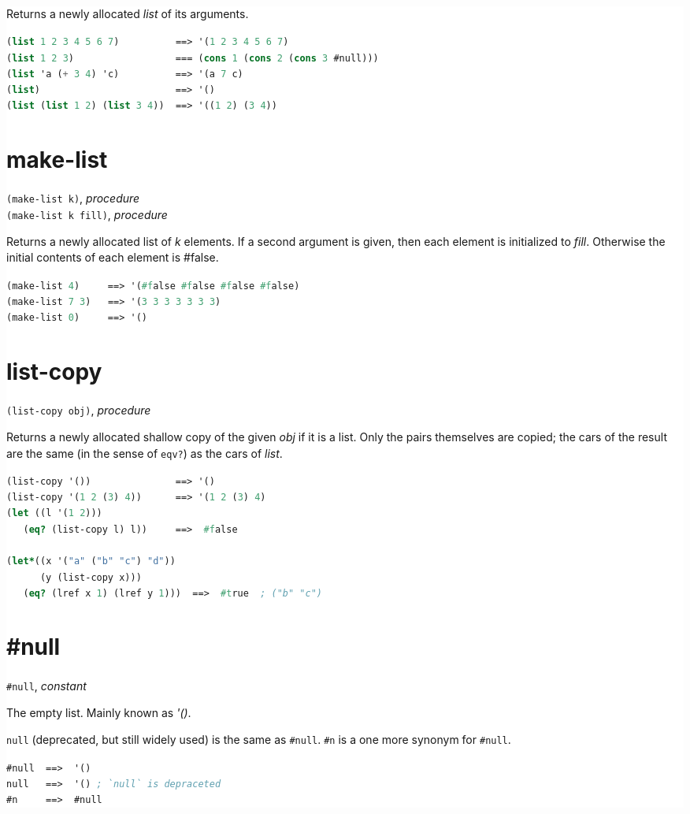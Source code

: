 Returns a newly allocated *list* of its arguments.

```scheme
(list 1 2 3 4 5 6 7)          ==> '(1 2 3 4 5 6 7)
(list 1 2 3)                  === (cons 1 (cons 2 (cons 3 #null)))
(list 'a (+ 3 4) 'c)          ==> '(a 7 c)
(list)                        ==> '()
(list (list 1 2) (list 3 4))  ==> '((1 2) (3 4))
```

# make-list
`(make-list k)`, *procedure*  
`(make-list k fill)`, *procedure*

Returns a newly allocated list of *k* elements.
If a second argument is given, then each element is initialized to *fill*. Otherwise the initial contents of each element is #false.

```scheme
(make-list 4)     ==> '(#false #false #false #false)
(make-list 7 3)   ==> '(3 3 3 3 3 3 3)
(make-list 0)     ==> '()
```

# list-copy
`(list-copy obj)`, *procedure*

Returns a newly allocated shallow copy of the given *obj* if it is a list.
Only the pairs themselves are copied; the cars of the result are the same (in the sense of `eqv?`) as the cars of *list*.

```scheme
(list-copy '())               ==> '()
(list-copy '(1 2 (3) 4))      ==> '(1 2 (3) 4)
(let ((l '(1 2)))
   (eq? (list-copy l) l))     ==>  #false

(let*((x '("a" ("b" "c") "d"))
      (y (list-copy x)))
   (eq? (lref x 1) (lref y 1)))  ==>  #true  ; ("b" "c")
```

# #null
`#null`, *constant*

The empty list. Mainly known as *'()*.

`null` (deprecated, but still widely used) is the same as `#null`.
`#n` is a one more synonym for `#null`.

```scheme
#null  ==>  '()
null   ==>  '() ; `null` is depraceted
#n     ==>  #null
```
